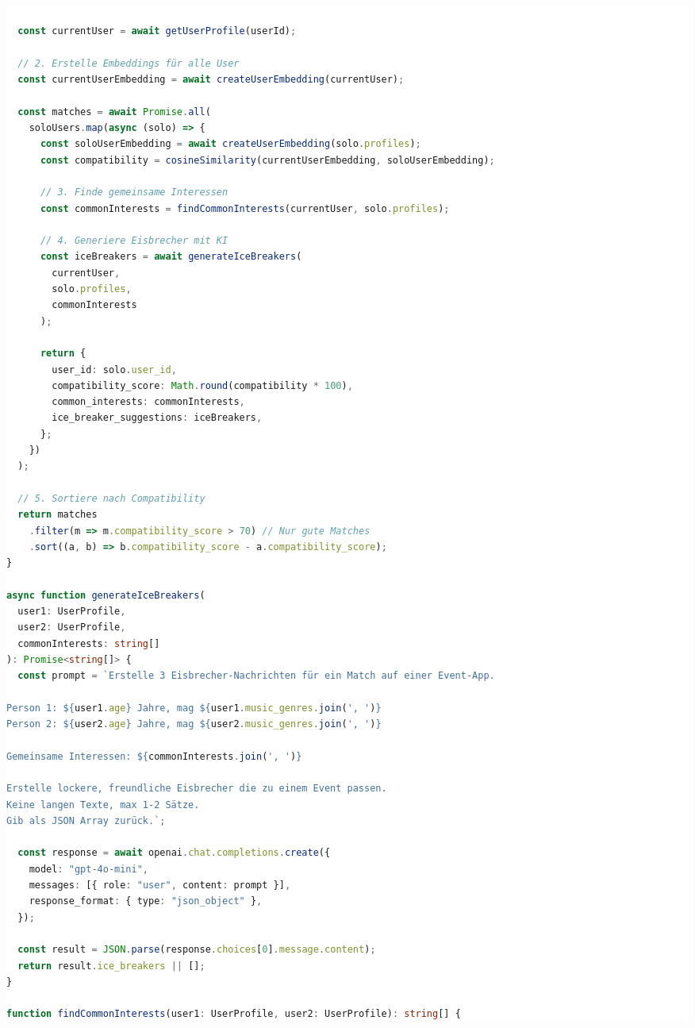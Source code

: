 ```typescript

  const currentUser = await getUserProfile(userId);

  // 2. Erstelle Embeddings für alle User
  const currentUserEmbedding = await createUserEmbedding(currentUser);
  
  const matches = await Promise.all(
    soloUsers.map(async (solo) => {
      const soloUserEmbedding = await createUserEmbedding(solo.profiles);
      const compatibility = cosineSimilarity(currentUserEmbedding, soloUserEmbedding);
      
      // 3. Finde gemeinsame Interessen
      const commonInterests = findCommonInterests(currentUser, solo.profiles);
      
      // 4. Generiere Eisbrecher mit KI
      const iceBreakers = await generateIceBreakers(
        currentUser,
        solo.profiles,
        commonInterests
      );
      
      return {
        user_id: solo.user_id,
        compatibility_score: Math.round(compatibility * 100),
        common_interests: commonInterests,
        ice_breaker_suggestions: iceBreakers,
      };
    })
  );

  // 5. Sortiere nach Compatibility
  return matches
    .filter(m => m.compatibility_score > 70) // Nur gute Matches
    .sort((a, b) => b.compatibility_score - a.compatibility_score);
}

async function generateIceBreakers(
  user1: UserProfile,
  user2: UserProfile,
  commonInterests: string[]
): Promise<string[]> {
  const prompt = `Erstelle 3 Eisbrecher-Nachrichten für ein Match auf einer Event-App.

Person 1: ${user1.age} Jahre, mag ${user1.music_genres.join(', ')}
Person 2: ${user2.age} Jahre, mag ${user2.music_genres.join(', ')}

Gemeinsame Interessen: ${commonInterests.join(', ')}

Erstelle lockere, freundliche Eisbrecher die zu einem Event passen.
Keine langen Texte, max 1-2 Sätze.
Gib als JSON Array zurück.`;

  const response = await openai.chat.completions.create({
    model: "gpt-4o-mini",
    messages: [{ role: "user", content: prompt }],
    response_format: { type: "json_object" },
  });

  const result = JSON.parse(response.choices[0].message.content);
  return result.ice_breakers || [];
}

function findCommonInterests(user1: UserProfile, user2: UserProfile): string[] {
```